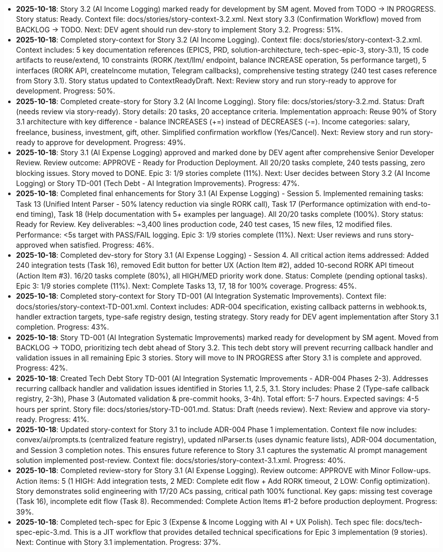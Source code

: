 - **2025-10-18**: Story 3.2 (AI Income Logging) marked ready for development by SM agent. Moved from TODO → IN PROGRESS. Story status: Ready. Context file: docs/stories/story-context-3.2.xml. Next story 3.3 (Confirmation Workflow) moved from BACKLOG → TODO. Next: DEV agent should run dev-story to implement Story 3.2. Progress: 51%.
- **2025-10-18**: Completed story-context for Story 3.2 (AI Income Logging). Context file: docs/stories/story-context-3.2.xml. Context includes: 5 key documentation references (EPICS, PRD, solution-architecture, tech-spec-epic-3, story-3.1), 15 code artifacts to reuse/extend, 10 constraints (RORK /text/llm/ endpoint, balance INCREASE operation, 5s performance target), 5 interfaces (RORK API, createIncome mutation, Telegram callbacks), comprehensive testing strategy (240 test cases reference from Story 3.1). Story status updated to ContextReadyDraft. Next: Review story and run story-ready to approve for development. Progress: 50%.
- **2025-10-18**: Completed create-story for Story 3.2 (AI Income Logging). Story file: docs/stories/story-3.2.md. Status: Draft (needs review via story-ready). Story details: 20 tasks, 20 acceptance criteria. Implementation approach: Reuse 90% of Story 3.1 architecture with key difference - balance INCREASES (+=) instead of DECREASES (-=). Income categories: salary, freelance, business, investment, gift, other. Simplified confirmation workflow (Yes/Cancel). Next: Review story and run story-ready to approve for development. Progress: 49%.
- **2025-10-18**: Story 3.1 (AI Expense Logging) approved and marked done by DEV agent after comprehensive Senior Developer Review. Review outcome: APPROVE - Ready for Production Deployment. All 20/20 tasks complete, 240 tests passing, zero blocking issues. Story moved to DONE. Epic 3: 1/9 stories complete (11%). Next: User decides between Story 3.2 (AI Income Logging) or Story TD-001 (Tech Debt - AI Integration Improvements). Progress: 47%.
- **2025-10-18**: Completed final enhancements for Story 3.1 (AI Expense Logging) - Session 5. Implemented remaining tasks: Task 13 (Unified Intent Parser - 50% latency reduction via single RORK call), Task 17 (Performance optimization with end-to-end timing), Task 18 (Help documentation with 5+ examples per language). All 20/20 tasks complete (100%). Story status: Ready for Review. Key deliverables: ~3,400 lines production code, 240 test cases, 15 new files, 12 modified files. Performance: <5s target with PASS/FAIL logging. Epic 3: 1/9 stories complete (11%). Next: User reviews and runs story-approved when satisfied. Progress: 46%.
- **2025-10-18**: Completed dev-story for Story 3.1 (AI Expense Logging) - Session 4. All critical action items addressed: Added 240 integration tests (Task 16), removed Edit button for better UX (Action Item #2), added 10-second RORK API timeout (Action Item #3). 16/20 tasks complete (80%), all HIGH/MED priority work done. Status: Complete (pending optional tasks). Epic 3: 1/9 stories complete (11%). Next: Complete Tasks 13, 17, 18 for 100% coverage. Progress: 45%.
- **2025-10-18**: Completed story-context for Story TD-001 (AI Integration Systematic Improvements). Context file: docs/stories/story-context-TD-001.xml. Context includes: ADR-004 specification, existing callback patterns in webhook.ts, handler extraction targets, type-safe registry design, testing strategy. Story ready for DEV agent implementation after Story 3.1 completion. Progress: 43%.
- **2025-10-18**: Story TD-001 (AI Integration Systematic Improvements) marked ready for development by SM agent. Moved from BACKLOG → TODO, prioritizing tech debt ahead of Story 3.2. This tech debt story will prevent recurring callback handler and validation issues in all remaining Epic 3 stories. Story will move to IN PROGRESS after Story 3.1 is complete and approved. Progress: 42%.
- **2025-10-18**: Created Tech Debt Story TD-001 (AI Integration Systematic Improvements - ADR-004 Phases 2-3). Addresses recurring callback handler and validation issues identified in Stories 1.1, 2.5, 3.1. Story includes: Phase 2 (Type-safe callback registry, 2-3h), Phase 3 (Automated validation & pre-commit hooks, 3-4h). Total effort: 5-7 hours. Expected savings: 4-5 hours per sprint. Story file: docs/stories/story-TD-001.md. Status: Draft (needs review). Next: Review and approve via story-ready. Progress: 41%.
- **2025-10-18**: Updated story-context for Story 3.1 to include ADR-004 Phase 1 implementation. Context file now includes: convex/ai/prompts.ts (centralized feature registry), updated nlParser.ts (uses dynamic feature lists), ADR-004 documentation, and Session 3 completion notes. This ensures future reference to Story 3.1 captures the systematic AI prompt management solution implemented post-review. Context file: docs/stories/story-context-3.1.xml. Progress: 40%.
- **2025-10-18**: Completed review-story for Story 3.1 (AI Expense Logging). Review outcome: APPROVE with Minor Follow-ups. Action items: 5 (1 HIGH: Add integration tests, 2 MED: Complete edit flow + Add RORK timeout, 2 LOW: Config optimization). Story demonstrates solid engineering with 17/20 ACs passing, critical path 100% functional. Key gaps: missing test coverage (Task 16), incomplete edit flow (Task 8). Recommended: Complete Action Items #1-2 before production deployment. Progress: 39%.
- **2025-10-18**: Completed tech-spec for Epic 3 (Expense & Income Logging with AI + UX Polish). Tech spec file: docs/tech-spec-epic-3.md. This is a JIT workflow that provides detailed technical specifications for Epic 3 implementation (9 stories). Next: Continue with Story 3.1 implementation. Progress: 37%.